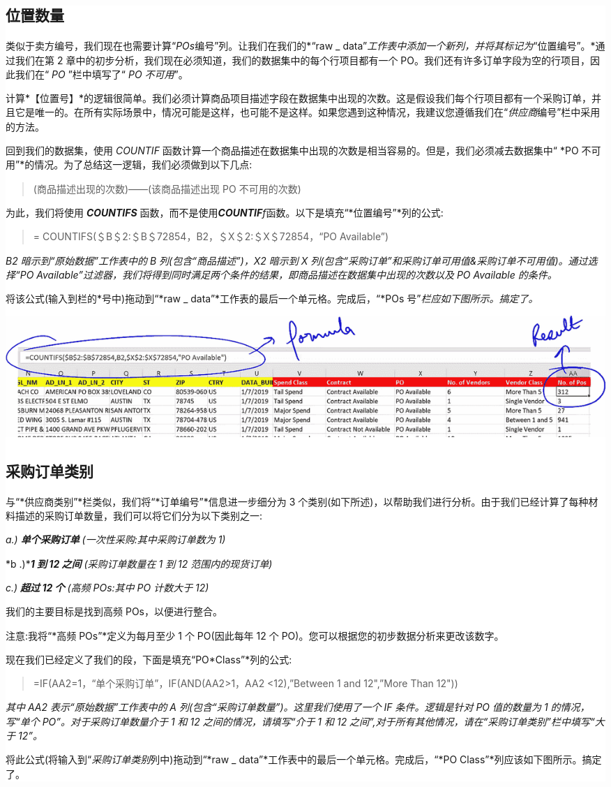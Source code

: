 ## 位置数量

类似于卖方编号，我们现在也需要计算“*POs*编号”列。让我们在我们的*“raw _ data”*工作表中添加一个新列，并将其标记为*“位置编号”。*通过我们在第 2 章中的初步分析，我们现在必须知道，我们的数据集中的每个行项目都有一个 PO。我们还有许多订单字段为空的行项目，因此我们在“ *PO* ”栏中填写了“ *PO 不可用*”。

计算*【位置号】*的逻辑很简单。我们必须计算商品项目描述字段在数据集中出现的次数。这是假设我们每个行项目都有一个采购订单，并且它是唯一的。在所有实际场景中，情况可能是这样，也可能不是这样。如果您遇到这种情况，我建议您遵循我们在“*供应商*编号”栏中采用的方法。

回到我们的数据集，使用 *COUNTIF* 函数计算一个商品描述在数据集中出现的次数是相当容易的。但是，我们必须减去数据集中“ *PO 不可用”*的情况。为了总结这一逻辑，我们必须做到以下几点:

> (商品描述出现的次数)——(该商品描述出现 PO 不可用的次数)

为此，我们将使用 ***COUNTIFS*** 函数，而不是使用***COUNTIF****f*函数。以下是填充“*位置编号”*列的公式:

> = COUNTIFS(＄B＄2:＄B＄72854，B2，＄X＄2:＄X＄72854，“PO Available”)

*B2 暗示到“原始数据”工作表中的 B 列(包含“商品描述”)，X2 暗示到 X 列(包含“采购订单”和采购订单可用值&采购订单不可用值)。通过选择“PO Available”过滤器，我们将得到同时满足两个条件的结果，即商品描述在数据集中出现的次数以及 PO Available 的条件。*

将该公式(输入到栏的*号中)拖动到“*raw _ data”*工作表的最后一个单元格。完成后，“*POs 号”*栏应如下图所示。搞定了。*

![](img/f80387d5a498dc0a3035c5bed8e05e22.png)

## 采购订单类别

与“*供应商类别”*栏类似，我们将“*订单编号”*信息进一步细分为 3 个类别(如下所述)，以帮助我们进行分析。由于我们已经计算了每种材料描述的采购订单数量，我们可以将它们分为以下类别之一:

*a.)* ***单个采购订单*** *(一次性采购:其中采购订单数为 1)*

*b .)****1 到 12 之间*** *(采购订单数量在 1 到 12 范围内的现货订单)*

*c.)* ***超过 12 个*** *(高频 POs:其中 PO 计数大于 12)*

我们的主要目标是找到高频 POs，以便进行整合。

注意:我将“*高频 POs”*定义为每月至少 1 个 PO(因此每年 12 个 PO)。您可以根据您的初步数据分析来更改该数字。

现在我们已经定义了我们的段，下面是填充“PO*Class”*列的公式:

> =IF(AA2=1，“单个采购订单”，IF(AND(AA2>1，AA2 <12),”Between 1 and 12",”More Than 12"))

*其中 AA2 表示“原始数据”工作表中的 A 列(包含“采购订单数量”)。这里我们使用了一个 IF 条件。逻辑是针对 PO 值的数量为 1 的情况，写“单个 PO”。对于采购订单数量介于 1 和 12 之间的情况，请填写“介于 1 和 12 之间”,对于所有其他情况，请在“采购订单类别”栏中填写“大于 12”。*

将此公式(将输入到“*采购订单类别*列中)拖动到“*raw _ data”*工作表中的最后一个单元格。完成后，“*PO Class”*列应该如下图所示。搞定了。
